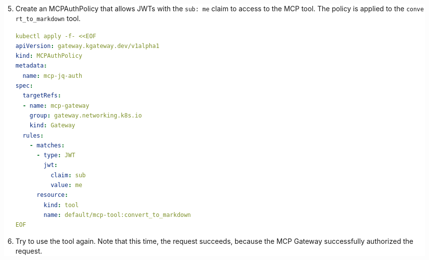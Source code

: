 5. Create an MCPAuthPolicy that allows JWTs with the `sub: me` claim to access to the MCP tool. The policy is applied to the `convert_to_markdown` tool. 
   ```yaml
   kubectl apply -f- <<EOF
   apiVersion: gateway.kgateway.dev/v1alpha1
   kind: MCPAuthPolicy
   metadata:
     name: mcp-jq-auth
   spec:
     targetRefs:
     - name: mcp-gateway
       group: gateway.networking.k8s.io
       kind: Gateway
     rules:
       - matches:
         - type: JWT
           jwt:
             claim: sub
             value: me
         resource:
           kind: tool
           name: default/mcp-tool:convert_to_markdown
   EOF
   ```

6. Try to use the tool again. Note that this time, the request succeeds, because the MCP Gateway successfully authorized the request. 
   
   
